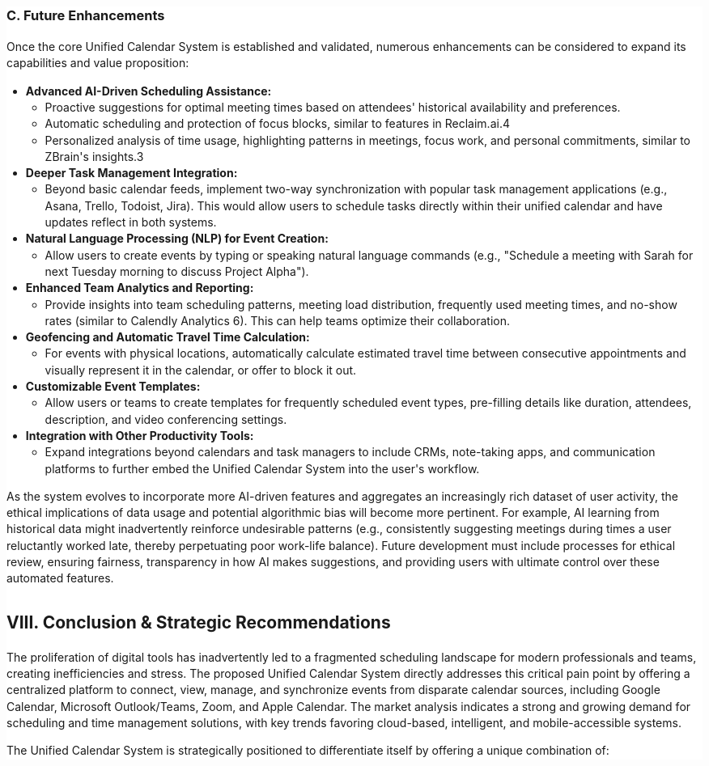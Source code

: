 ### **C. Future Enhancements**

Once the core Unified Calendar System is established and validated, numerous enhancements can be considered to expand its capabilities and value proposition:

* **Advanced AI-Driven Scheduling Assistance:**  
  * Proactive suggestions for optimal meeting times based on attendees' historical availability and preferences.  
  * Automatic scheduling and protection of focus blocks, similar to features in Reclaim.ai.4  
  * Personalized analysis of time usage, highlighting patterns in meetings, focus work, and personal commitments, similar to ZBrain's insights.3  
* **Deeper Task Management Integration:**  
  * Beyond basic calendar feeds, implement two-way synchronization with popular task management applications (e.g., Asana, Trello, Todoist, Jira). This would allow users to schedule tasks directly within their unified calendar and have updates reflect in both systems.  
* **Natural Language Processing (NLP) for Event Creation:**  
  * Allow users to create events by typing or speaking natural language commands (e.g., "Schedule a meeting with Sarah for next Tuesday morning to discuss Project Alpha").  
* **Enhanced Team Analytics and Reporting:**  
  * Provide insights into team scheduling patterns, meeting load distribution, frequently used meeting times, and no-show rates (similar to Calendly Analytics 6). This can help teams optimize their collaboration.  
* **Geofencing and Automatic Travel Time Calculation:**  
  * For events with physical locations, automatically calculate estimated travel time between consecutive appointments and visually represent it in the calendar, or offer to block it out.  
* **Customizable Event Templates:**  
  * Allow users or teams to create templates for frequently scheduled event types, pre-filling details like duration, attendees, description, and video conferencing settings.  
* **Integration with Other Productivity Tools:**  
  * Expand integrations beyond calendars and task managers to include CRMs, note-taking apps, and communication platforms to further embed the Unified Calendar System into the user's workflow.

As the system evolves to incorporate more AI-driven features and aggregates an increasingly rich dataset of user activity, the ethical implications of data usage and potential algorithmic bias will become more pertinent. For example, AI learning from historical data might inadvertently reinforce undesirable patterns (e.g., consistently suggesting meetings during times a user reluctantly worked late, thereby perpetuating poor work-life balance). Future development must include processes for ethical review, ensuring fairness, transparency in how AI makes suggestions, and providing users with ultimate control over these automated features.

## **VIII. Conclusion & Strategic Recommendations**

The proliferation of digital tools has inadvertently led to a fragmented scheduling landscape for modern professionals and teams, creating inefficiencies and stress. The proposed Unified Calendar System directly addresses this critical pain point by offering a centralized platform to connect, view, manage, and synchronize events from disparate calendar sources, including Google Calendar, Microsoft Outlook/Teams, Zoom, and Apple Calendar. The market analysis indicates a strong and growing demand for scheduling and time management solutions, with key trends favoring cloud-based, intelligent, and mobile-accessible systems.

The Unified Calendar System is strategically positioned to differentiate itself by offering a unique combination of:
